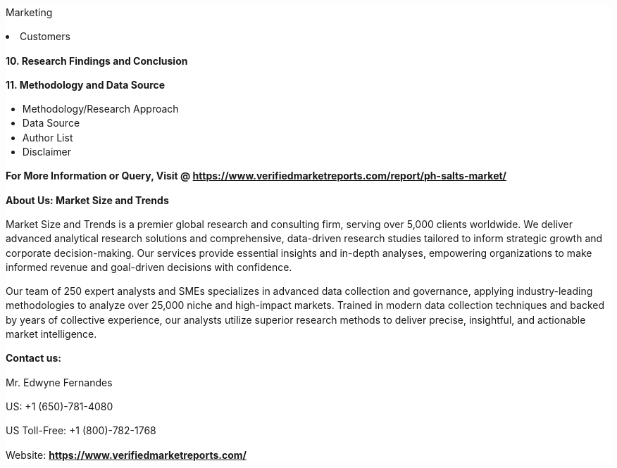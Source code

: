 Marketing</li><li>Customers</li></ul><p><strong>10. Research Findings and Conclusion</strong></p><p><strong>11. Methodology and Data Source</strong></p><ul><li>Methodology/Research Approach</li><li>Data Source</li><li>Author List</li><li>Disclaimer</li></ul></p><p><strong>For More Information or Query, Visit @ <a href="https://www.verifiedmarketreports.com/report/ph-salts-market/">https://www.verifiedmarketreports.com/report/ph-salts-market/</a></strong></p><p><strong>About Us: Market Size and Trends</strong></p><p>Market Size and Trends is a premier global research and consulting firm, serving over 5,000 clients worldwide. We deliver advanced analytical research solutions and comprehensive, data-driven research studies tailored to inform strategic growth and corporate decision-making. Our services provide essential insights and in-depth analyses, empowering organizations to make informed revenue and goal-driven decisions with confidence.</p><p>Our team of 250 expert analysts and SMEs specializes in advanced data collection and governance, applying industry-leading methodologies to analyze over 25,000 niche and high-impact markets. Trained in modern data collection techniques and backed by years of collective experience, our analysts utilize superior research methods to deliver precise, insightful, and actionable market intelligence.</p><p><strong>Contact us:</strong></p><p>Mr. Edwyne Fernandes</p><p>US: +1 (650)-781-4080</p><p>US Toll-Free: +1 (800)-782-1768</p><p>Website: <strong><a href="https://www.verifiedmarketreports.com/">https://www.verifiedmarketreports.com/</a></strong></p>
